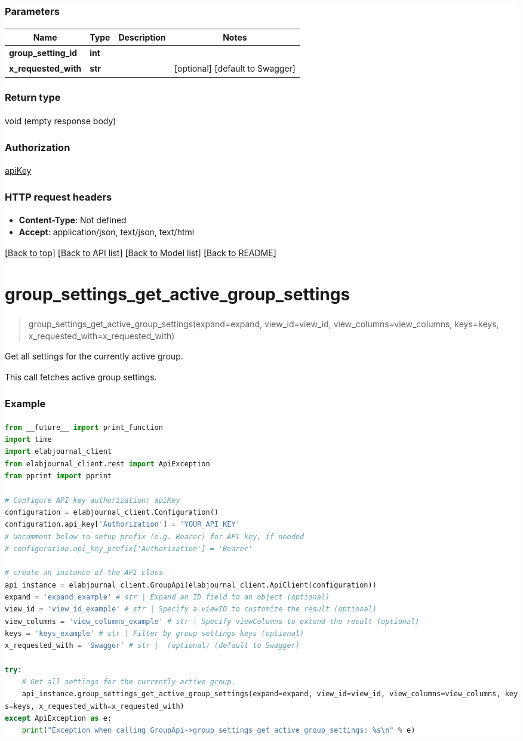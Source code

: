 ### Parameters

Name | Type | Description  | Notes
------------- | ------------- | ------------- | -------------
 **group_setting_id** | **int**|  | 
 **x_requested_with** | **str**|  | [optional] [default to Swagger]

### Return type

void (empty response body)

### Authorization

[apiKey](../README.md#apiKey)

### HTTP request headers

 - **Content-Type**: Not defined
 - **Accept**: application/json, text/json, text/html

[[Back to top]](#) [[Back to API list]](../README.md#documentation-for-api-endpoints) [[Back to Model list]](../README.md#documentation-for-models) [[Back to README]](../README.md)

# **group_settings_get_active_group_settings**
> group_settings_get_active_group_settings(expand=expand, view_id=view_id, view_columns=view_columns, keys=keys, x_requested_with=x_requested_with)

Get all settings for the currently active group.

This call fetches active group settings.

### Example
```python
from __future__ import print_function
import time
import elabjournal_client
from elabjournal_client.rest import ApiException
from pprint import pprint

# Configure API key authorization: apiKey
configuration = elabjournal_client.Configuration()
configuration.api_key['Authorization'] = 'YOUR_API_KEY'
# Uncomment below to setup prefix (e.g. Bearer) for API key, if needed
# configuration.api_key_prefix['Authorization'] = 'Bearer'

# create an instance of the API class
api_instance = elabjournal_client.GroupApi(elabjournal_client.ApiClient(configuration))
expand = 'expand_example' # str | Expand an ID field to an object (optional)
view_id = 'view_id_example' # str | Specify a viewID to customize the result (optional)
view_columns = 'view_columns_example' # str | Specify viewColumns to extend the result (optional)
keys = 'keys_example' # str | Filter by group settings keys (optional)
x_requested_with = 'Swagger' # str |  (optional) (default to Swagger)

try:
    # Get all settings for the currently active group.
    api_instance.group_settings_get_active_group_settings(expand=expand, view_id=view_id, view_columns=view_columns, keys=keys, x_requested_with=x_requested_with)
except ApiException as e:
    print("Exception when calling GroupApi->group_settings_get_active_group_settings: %s\n" % e)
```
